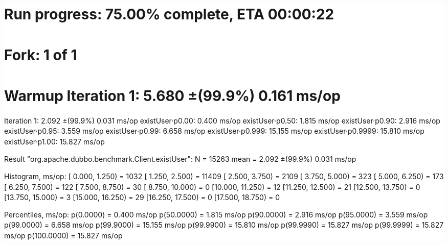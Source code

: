 # Run progress: 75.00% complete, ETA 00:00:22
# Fork: 1 of 1
# Warmup Iteration   1: 5.680 ±(99.9%) 0.161 ms/op
Iteration   1: 2.092 ±(99.9%) 0.031 ms/op
                 existUser·p0.00:   0.400 ms/op
                 existUser·p0.50:   1.815 ms/op
                 existUser·p0.90:   2.916 ms/op
                 existUser·p0.95:   3.559 ms/op
                 existUser·p0.99:   6.658 ms/op
                 existUser·p0.999:  15.155 ms/op
                 existUser·p0.9999: 15.810 ms/op
                 existUser·p1.00:   15.827 ms/op



Result "org.apache.dubbo.benchmark.Client.existUser":
  N = 15263
  mean =      2.092 ±(99.9%) 0.031 ms/op

  Histogram, ms/op:
    [ 0.000,  1.250) = 1032 
    [ 1.250,  2.500) = 11409 
    [ 2.500,  3.750) = 2109 
    [ 3.750,  5.000) = 323 
    [ 5.000,  6.250) = 173 
    [ 6.250,  7.500) = 122 
    [ 7.500,  8.750) = 30 
    [ 8.750, 10.000) = 0 
    [10.000, 11.250) = 12 
    [11.250, 12.500) = 21 
    [12.500, 13.750) = 0 
    [13.750, 15.000) = 3 
    [15.000, 16.250) = 29 
    [16.250, 17.500) = 0 
    [17.500, 18.750) = 0 

  Percentiles, ms/op:
      p(0.0000) =      0.400 ms/op
     p(50.0000) =      1.815 ms/op
     p(90.0000) =      2.916 ms/op
     p(95.0000) =      3.559 ms/op
     p(99.0000) =      6.658 ms/op
     p(99.9000) =     15.155 ms/op
     p(99.9900) =     15.810 ms/op
     p(99.9990) =     15.827 ms/op
     p(99.9999) =     15.827 ms/op
    p(100.0000) =     15.827 ms/op

